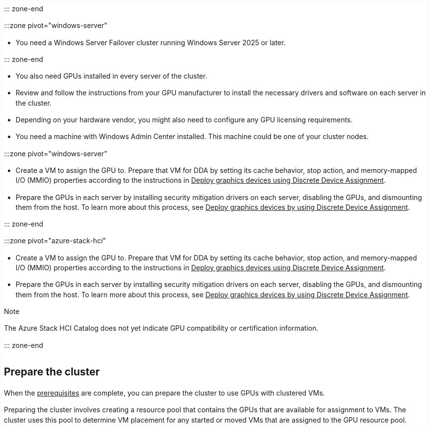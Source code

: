 ::: zone-end

:::zone pivot="windows-server"

- You need a Windows Server Failover cluster running Windows Server 2025 or later.

::: zone-end

- You also need GPUs installed in every server of the cluster.

- Review and follow the instructions from your GPU manufacturer to install the necessary drivers and software on each server in the cluster.

- Depending on your hardware vendor, you might also need to configure any GPU licensing requirements.

- You need a machine with Windows Admin Center installed. This machine could be one of your cluster nodes.

:::zone pivot="windows-server"

- Create a VM to assign the GPU to. Prepare that VM for DDA by setting its cache behavior, stop action, and memory-mapped I/O (MMIO) properties according to the instructions in [Deploy graphics devices using Discrete Device Assignment](/windows-server/virtualization/hyper-v/deploy/deploying-graphics-devices-using-dda).

- Prepare the GPUs in each server by installing security mitigation drivers on each server, disabling the GPUs, and dismounting them from the host. To learn more about this process, see [Deploy graphics devices by using Discrete Device Assignment](Deploying-graphics-devices-using-dda.md).

::: zone-end

:::zone pivot="azure-stack-hci"

- Create a VM to assign the GPU to. Prepare that VM for DDA by setting its cache behavior, stop action, and memory-mapped I/O (MMIO) properties according to the instructions in [Deploy graphics devices using Discrete Device Assignment](/windows-server/virtualization/hyper-v/deploy/deploying-graphics-devices-using-dda?pivots=azure-stack-hci&toc=/azure-stack/hci/toc.json&bc=/azure-stack/breadcrumb/toc.json).

- Prepare the GPUs in each server by installing security mitigation drivers on each server, disabling the GPUs, and dismounting them from the host. To learn more about this process, see [Deploy graphics devices by using Discrete Device Assignment](Deploying-graphics-devices-using-dda.md?pivots=azure-stack-hci&toc=/azure-stack/hci/toc.json&bc=/azure-stack/breadcrumb/toc.json).

>[!NOTE]
> The Azure Stack HCI Catalog does not yet indicate GPU compatibility or certification information.

::: zone-end

## Prepare the cluster

When the [prerequisites](#prerequisites) are complete, you can prepare the cluster to use GPUs with clustered VMs.

Preparing the cluster involves creating a resource pool that contains the GPUs that are available for assignment to VMs. The cluster uses this pool to determine VM placement for any started or moved VMs that are assigned to the GPU resource pool.
